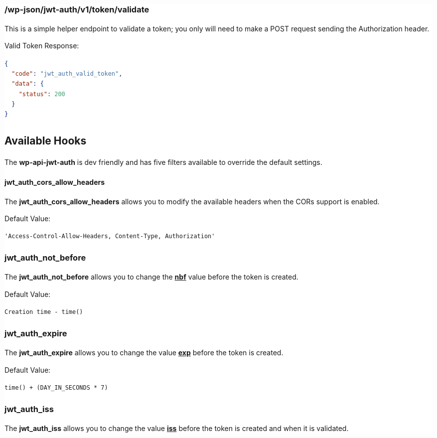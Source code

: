 ### /wp-json/jwt-auth/v1/token/validate

This is a simple helper endpoint to validate a token; you only will need to make a POST request sending the Authorization header.

Valid Token Response:

```json
{
  "code": "jwt_auth_valid_token",
  "data": {
    "status": 200
  }
}
```

## Available Hooks

The **wp-api-jwt-auth** is dev friendly and has five filters available to override the default settings.

#### jwt_auth_cors_allow_headers

The **jwt_auth_cors_allow_headers** allows you to modify the available headers when the CORs support is enabled.

Default Value:

```
'Access-Control-Allow-Headers, Content-Type, Authorization'
```

### jwt_auth_not_before

The **jwt_auth_not_before** allows you to change the [**nbf**](https://tools.ietf.org/html/rfc7519#section-4.1.5) value before the token is created.

Default Value:

```
Creation time - time()
```

### jwt_auth_expire

The **jwt_auth_expire** allows you to change the value [**exp**](https://tools.ietf.org/html/rfc7519#section-4.1.4) before the token is created.

Default Value:

```
time() + (DAY_IN_SECONDS * 7)
```

### jwt_auth_iss

The **jwt_auth_iss** allows you to change the value [**iss**](https://tools.ietf.org/html/rfc7519#section-4.1.1) before the token is created and when it is validated.
